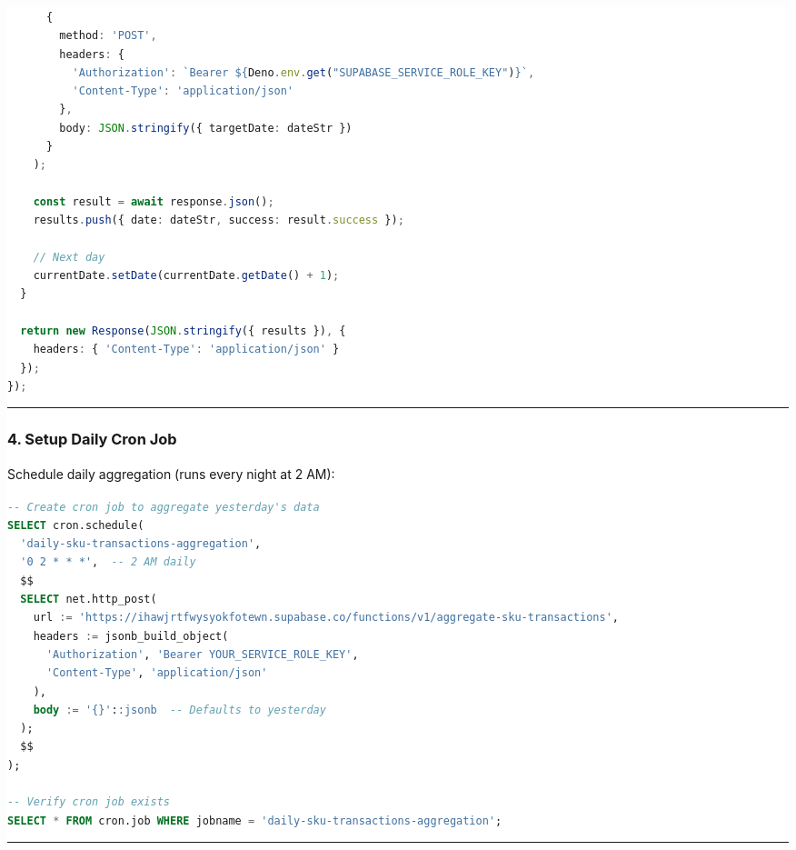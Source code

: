 ```typescript
      {
        method: 'POST',
        headers: {
          'Authorization': `Bearer ${Deno.env.get("SUPABASE_SERVICE_ROLE_KEY")}`,
          'Content-Type': 'application/json'
        },
        body: JSON.stringify({ targetDate: dateStr })
      }
    );

    const result = await response.json();
    results.push({ date: dateStr, success: result.success });

    // Next day
    currentDate.setDate(currentDate.getDate() + 1);
  }

  return new Response(JSON.stringify({ results }), {
    headers: { 'Content-Type': 'application/json' }
  });
});
```

---

### 4. Setup Daily Cron Job

Schedule daily aggregation (runs every night at 2 AM):

```sql
-- Create cron job to aggregate yesterday's data
SELECT cron.schedule(
  'daily-sku-transactions-aggregation',
  '0 2 * * *',  -- 2 AM daily
  $$
  SELECT net.http_post(
    url := 'https://ihawjrtfwysyokfotewn.supabase.co/functions/v1/aggregate-sku-transactions',
    headers := jsonb_build_object(
      'Authorization', 'Bearer YOUR_SERVICE_ROLE_KEY',
      'Content-Type', 'application/json'
    ),
    body := '{}'::jsonb  -- Defaults to yesterday
  );
  $$
);

-- Verify cron job exists
SELECT * FROM cron.job WHERE jobname = 'daily-sku-transactions-aggregation';
```

---

